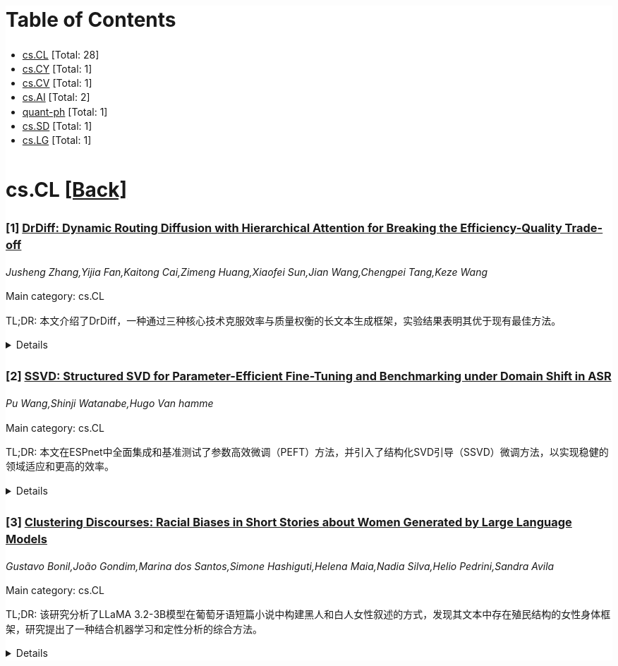 <div id=toc></div>

# Table of Contents

- [cs.CL](#cs.CL) [Total: 28]
- [cs.CY](#cs.CY) [Total: 1]
- [cs.CV](#cs.CV) [Total: 1]
- [cs.AI](#cs.AI) [Total: 2]
- [quant-ph](#quant-ph) [Total: 1]
- [cs.SD](#cs.SD) [Total: 1]
- [cs.LG](#cs.LG) [Total: 1]


<div id='cs.CL'></div>

# cs.CL [[Back]](#toc)

### [1] [DrDiff: Dynamic Routing Diffusion with Hierarchical Attention for Breaking the Efficiency-Quality Trade-off](https://arxiv.org/abs/2509.02785)
*Jusheng Zhang,Yijia Fan,Kaitong Cai,Zimeng Huang,Xiaofei Sun,Jian Wang,Chengpei Tang,Keze Wang*

Main category: cs.CL

TL;DR: 本文介绍了DrDiff，一种通过三种核心技术克服效率与质量权衡的长文本生成框架，实验结果表明其优于现有最佳方法。


<details><summary>Details</summary></details>


### [2] [SSVD: Structured SVD for Parameter-Efficient Fine-Tuning and Benchmarking under Domain Shift in ASR](https://arxiv.org/abs/2509.02830)
*Pu Wang,Shinji Watanabe,Hugo Van hamme*

Main category: cs.CL

TL;DR: 本文在ESPnet中全面集成和基准测试了参数高效微调（PEFT）方法，并引入了结构化SVD引导（SSVD）微调方法，以实现稳健的领域适应和更高的效率。


<details><summary>Details</summary></details>


### [3] [Clustering Discourses: Racial Biases in Short Stories about Women Generated by Large Language Models](https://arxiv.org/abs/2509.02834)
*Gustavo Bonil,João Gondim,Marina dos Santos,Simone Hashiguti,Helena Maia,Nadia Silva,Helio Pedrini,Sandra Avila*

Main category: cs.CL

TL;DR: 该研究分析了LLaMA 3.2-3B模型在葡萄牙语短篇小说中构建黑人和白人女性叙述的方式，发现其文本中存在殖民结构的女性身体框架，研究提出了一种结合机器学习和定性分析的综合方法。


<details><summary>Details</summary></details>
